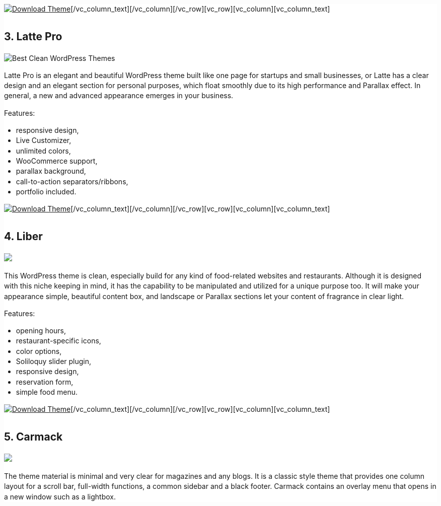 [![Download Theme](/assets/blog/images/Download-Theme.png)](https://themeisle.com/themes/themotion/)\[/vc_column_text\]\[/vc_column\]\[/vc_row\]\[vc_row\]\[vc_column\]\[vc_column_text\]

## 3\. Latte Pro

![Best Clean WordPress Themes](/assets/blog/images/latte-pro.jpg)

Latte Pro is an elegant and beautiful WordPress theme built like one page for startups and small businesses, or Latte has a clear design and an elegant section for personal purposes, which float smoothly due to its high performance and Parallax effect. In general, a new and advanced appearance emerges in your business.

Features:

- responsive design,
- Live Customizer,
- unlimited colors,
- WooCommerce support,
- parallax background,
- call-to-action separators/ribbons,
- portfolio included.

[![Download Theme](/assets/blog/images/Download-Theme.png)](https://sellfy.com/p/V8al/)\[/vc_column_text\]\[/vc_column\]\[/vc_row\]\[vc_row\]\[vc_column\]\[vc_column_text\]

## 4\. Liber

![](/assets/blog/images/liber.jpg)

This WordPress theme is clean, especially build for any kind of food-related websites and restaurants. Although it is designed with this niche keeping in mind, it has the capability to be manipulated and utilized for a unique purpose too. It will make your appearance simple, beautiful content box, and landscape or Parallax sections let your content of fragrance in clear light.

Features:

- opening hours,
- restaurant-specific icons,
- color options,
- Soliloquy slider plugin,
- responsive design,
- reservation form,
- simple food menu.

[![Download Theme](/assets/blog/images/Download-Theme.png)](https://themeisle.com/themes/liber/)\[/vc_column_text\]\[/vc_column\]\[/vc_row\]\[vc_row\]\[vc_column\]\[vc_column_text\]

## 5\. Carmack

![](/assets/blog/images/carmack.jpg)

The theme material is minimal and very clear for magazines and any blogs. It is a classic style theme that provides one column layout for a scroll bar, full-width functions, a common sidebar and a black footer. Carmack contains an overlay menu that opens in a new window such as a lightbox.
